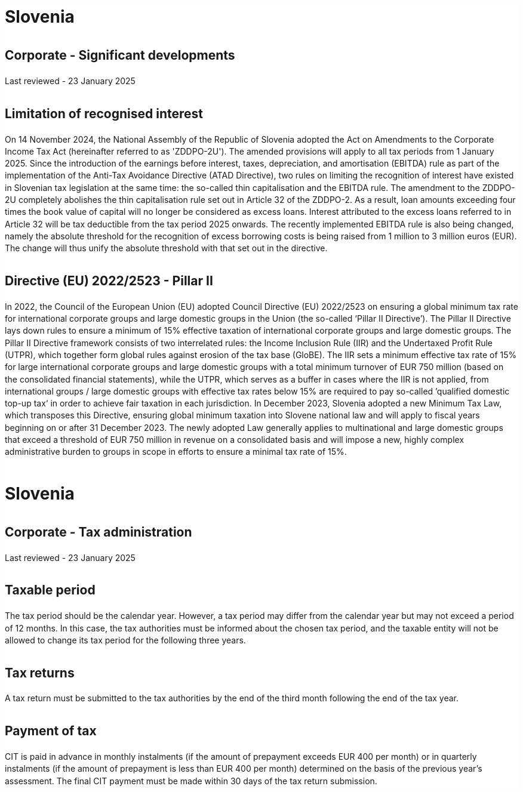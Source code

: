 # Slovenia
## Corporate - Significant developments
Last reviewed - 23 January 2025
## Limitation of recognised interest
On 14 November 2024, the National Assembly of the Republic of Slovenia adopted the Act on Amendments to the Corporate Income Tax Act (hereinafter referred to as 'ZDDPO-2U'). The amended provisions will apply to all tax periods from 1 January 2025.
Since the introduction of the earnings before interest, taxes, depreciation, and amortisation (EBITDA) rule as part of the implementation of the Anti-Tax Avoidance Directive (ATAD Directive), two rules on limiting the recognition of interest have existed in Slovenian tax legislation at the same time: the so-called thin capitalisation and the EBITDA rule. The amendment to the ZDDPO-2U completely abolishes the thin capitalisation rule set out in Article 32 of the ZDDPO-2. As a result, loan amounts exceeding four times the book value of capital will no longer be considered as excess loans. Interest attributed to the excess loans referred to in Article 32 will be tax deductible from the tax period 2025 onwards. The recently implemented EBITDA rule is also being changed, namely the absolute threshold for the recognition of excess borrowing costs is being raised from 1 million to 3 million euros (EUR). The change will thus unify the absolute threshold with that set out in the directive.
## Directive (EU) 2022/2523 - Pillar II
In 2022, the Council of the European Union (EU) adopted Council Directive (EU) 2022/2523 on ensuring a global minimum tax rate for international corporate groups and large domestic groups in the Union (the so-called ‘Pillar II Directive’).
The Pillar II Directive lays down rules to ensure a minimum of 15% effective taxation of international corporate groups and large domestic groups. The Pillar II Directive framework consists of two interrelated rules: the Income Inclusion Rule (IIR) and the Undertaxed Profit Rule (UTPR), which together form global rules against erosion of the tax base (GloBE). The IIR sets a minimum effective tax rate of 15% for large international corporate groups and large domestic groups with a total minimum turnover of EUR 750 million (based on the consolidated financial statements), while the UTPR, which serves as a buffer in cases where the IIR is not applied, from international groups / large domestic groups with effective tax rates below 15% are required to pay so-called ’qualified domestic top-up tax‘ in order to achieve fair taxation in each jurisdiction. 
In December 2023, Slovenia adopted a new Minimum Tax Law, which transposes this Directive, ensuring global minimum taxation into Slovene national law and will apply to fiscal years beginning on or after 31 December 2023. The newly adopted Law generally applies to multinational and large domestic groups that exceed a threshold of EUR 750 million in revenue on a consolidated basis and will impose a new, highly complex administrative burden to groups in scope in efforts to ensure a minimal tax rate of 15%.


# Slovenia
## Corporate - Tax administration
Last reviewed - 23 January 2025
## Taxable period
The tax period should be the calendar year. However, a tax period may differ from the calendar year but may not exceed a period of 12 months. In this case, the tax authorities must be informed about the chosen tax period, and the taxable entity will not be allowed to change its tax period for the following three years.
## Tax returns
A tax return must be submitted to the tax authorities by the end of the third month following the end of the tax year.
## Payment of tax
CIT is paid in advance in monthly instalments (if the amount of prepayment exceeds EUR 400 per month) or in quarterly instalments (if the amount of prepayment is less than EUR 400 per month) determined on the basis of the previous year’s assessment.
The final CIT payment must be made within 30 days of the tax return submission.